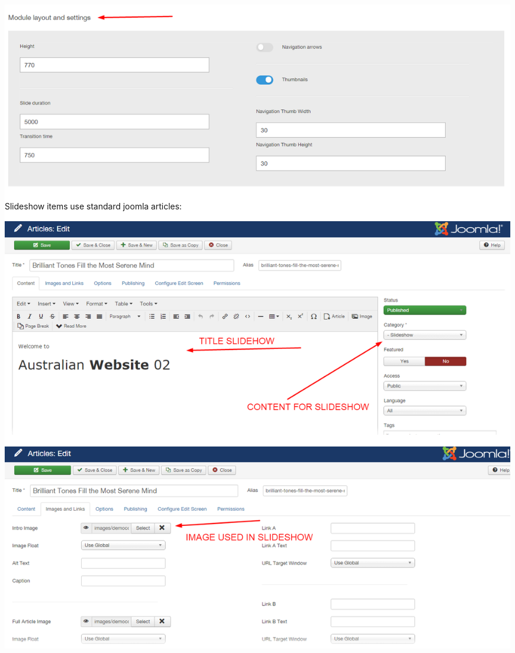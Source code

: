 ![slideshow](config_default-slideshow.png) 



Slideshow items use standard joomla articles:


![slideshow](content1-slideshow.png)

![slideshow](content2-slideshow.png)
